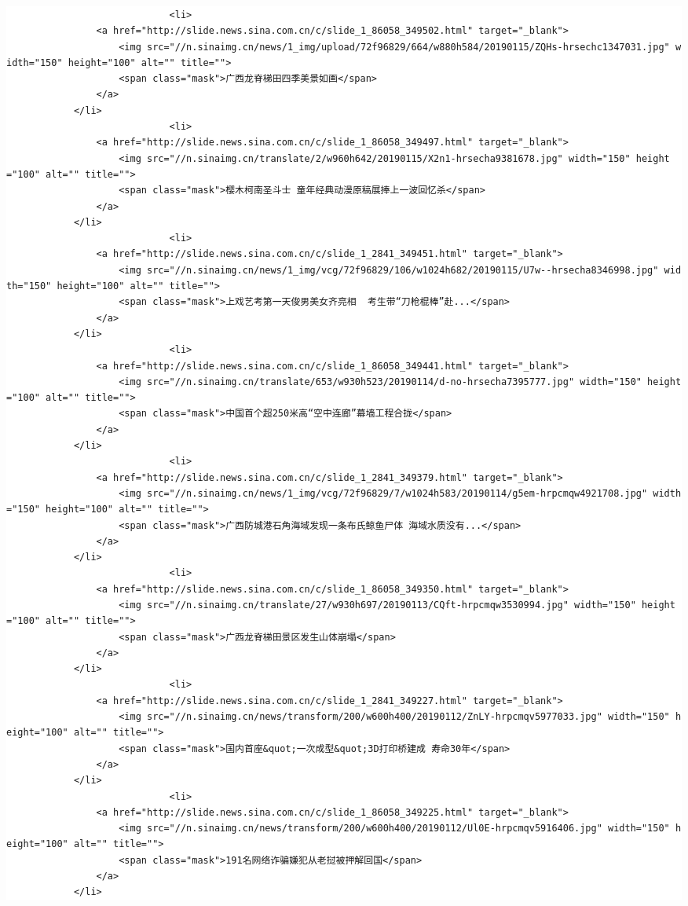     					
    						
    							 <li>
                    <a href="http://slide.news.sina.com.cn/c/slide_1_86058_349502.html" target="_blank">
                        <img src="//n.sinaimg.cn/news/1_img/upload/72f96829/664/w880h584/20190115/ZQHs-hrsechc1347031.jpg" width="150" height="100" alt="" title="">
                        <span class="mask">广西龙脊梯田四季美景如画</span>
                    </a>
                </li>								
    							 <li>
                    <a href="http://slide.news.sina.com.cn/c/slide_1_86058_349497.html" target="_blank">
                        <img src="//n.sinaimg.cn/translate/2/w960h642/20190115/X2n1-hrsecha9381678.jpg" width="150" height="100" alt="" title="">
                        <span class="mask">樱木柯南圣斗士 童年经典动漫原稿展捧上一波回忆杀</span>
                    </a>
                </li>								
    							 <li>
                    <a href="http://slide.news.sina.com.cn/c/slide_1_2841_349451.html" target="_blank">
                        <img src="//n.sinaimg.cn/news/1_img/vcg/72f96829/106/w1024h682/20190115/U7w--hrsecha8346998.jpg" width="150" height="100" alt="" title="">
                        <span class="mask">上戏艺考第一天俊男美女齐亮相  考生带“刀枪棍棒”赴...</span>
                    </a>
                </li>								
    							 <li>
                    <a href="http://slide.news.sina.com.cn/c/slide_1_86058_349441.html" target="_blank">
                        <img src="//n.sinaimg.cn/translate/653/w930h523/20190114/d-no-hrsecha7395777.jpg" width="150" height="100" alt="" title="">
                        <span class="mask">中国首个超250米高“空中连廊”幕墙工程合拢</span>
                    </a>
                </li>								
    							 <li>
                    <a href="http://slide.news.sina.com.cn/c/slide_1_2841_349379.html" target="_blank">
                        <img src="//n.sinaimg.cn/news/1_img/vcg/72f96829/7/w1024h583/20190114/g5em-hrpcmqw4921708.jpg" width="150" height="100" alt="" title="">
                        <span class="mask">广西防城港石角海域发现一条布氏鲸鱼尸体 海域水质没有...</span>
                    </a>
                </li>								
    							 <li>
                    <a href="http://slide.news.sina.com.cn/c/slide_1_86058_349350.html" target="_blank">
                        <img src="//n.sinaimg.cn/translate/27/w930h697/20190113/CQft-hrpcmqw3530994.jpg" width="150" height="100" alt="" title="">
                        <span class="mask">广西龙脊梯田景区发生山体崩塌</span>
                    </a>
                </li>								
    							 <li>
                    <a href="http://slide.news.sina.com.cn/c/slide_1_2841_349227.html" target="_blank">
                        <img src="//n.sinaimg.cn/news/transform/200/w600h400/20190112/ZnLY-hrpcmqv5977033.jpg" width="150" height="100" alt="" title="">
                        <span class="mask">国内首座&quot;一次成型&quot;3D打印桥建成 寿命30年</span>
                    </a>
                </li>								
    							 <li>
                    <a href="http://slide.news.sina.com.cn/c/slide_1_86058_349225.html" target="_blank">
                        <img src="//n.sinaimg.cn/news/transform/200/w600h400/20190112/Ul0E-hrpcmqv5916406.jpg" width="150" height="100" alt="" title="">
                        <span class="mask">191名网络诈骗嫌犯从老挝被押解回国</span>
                    </a>
                </li>							
    
